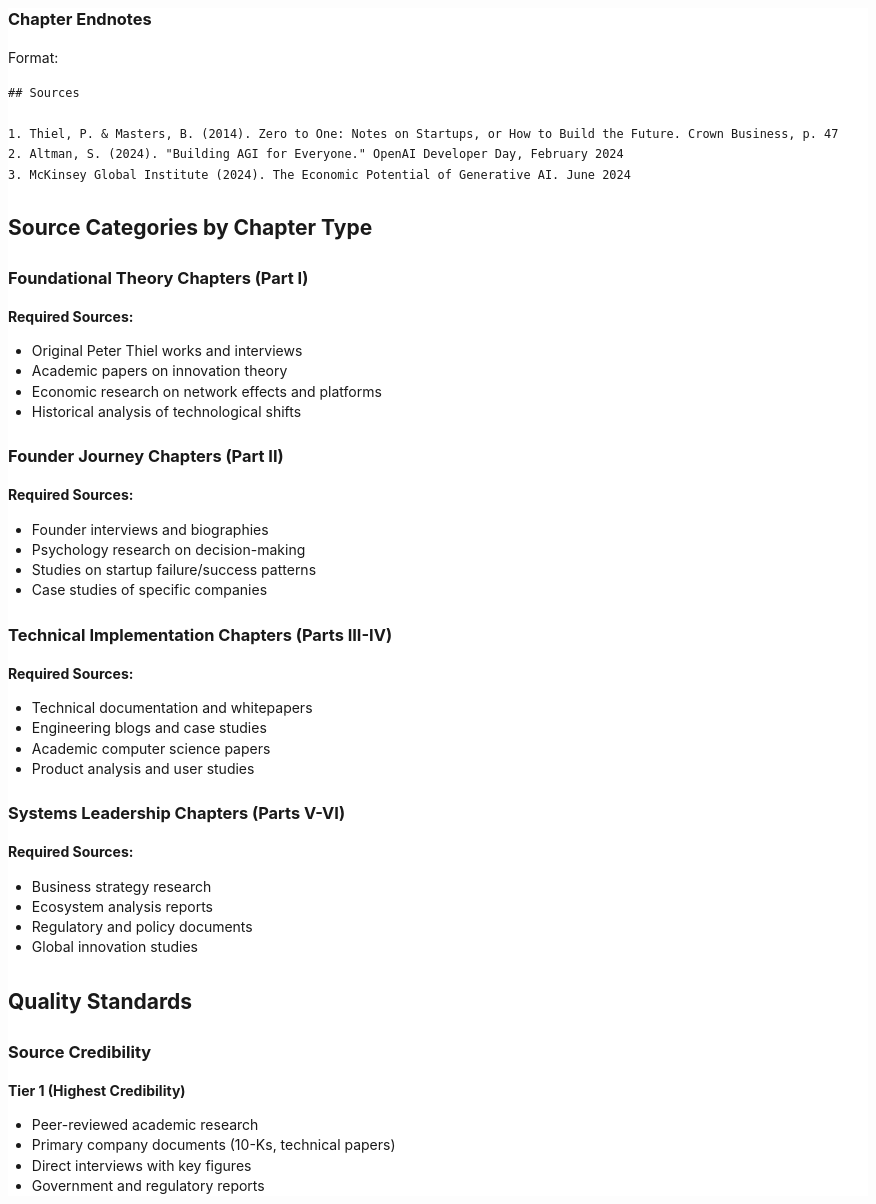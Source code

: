 ### Chapter Endnotes
Format: 
```
## Sources

1. Thiel, P. & Masters, B. (2014). Zero to One: Notes on Startups, or How to Build the Future. Crown Business, p. 47
2. Altman, S. (2024). "Building AGI for Everyone." OpenAI Developer Day, February 2024
3. McKinsey Global Institute (2024). The Economic Potential of Generative AI. June 2024
```

## Source Categories by Chapter Type

### Foundational Theory Chapters (Part I)
**Required Sources:**
- Original Peter Thiel works and interviews
- Academic papers on innovation theory
- Economic research on network effects and platforms
- Historical analysis of technological shifts

### Founder Journey Chapters (Part II)  
**Required Sources:**
- Founder interviews and biographies
- Psychology research on decision-making
- Studies on startup failure/success patterns
- Case studies of specific companies

### Technical Implementation Chapters (Parts III-IV)
**Required Sources:**
- Technical documentation and whitepapers
- Engineering blogs and case studies  
- Academic computer science papers
- Product analysis and user studies

### Systems Leadership Chapters (Parts V-VI)
**Required Sources:**
- Business strategy research
- Ecosystem analysis reports
- Regulatory and policy documents
- Global innovation studies

## Quality Standards

### Source Credibility
**Tier 1 (Highest Credibility)**
- Peer-reviewed academic research
- Primary company documents (10-Ks, technical papers)
- Direct interviews with key figures
- Government and regulatory reports
